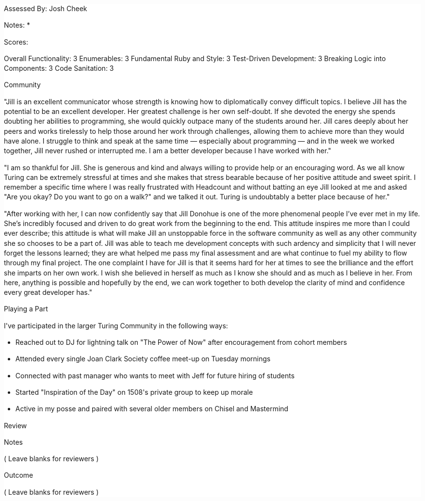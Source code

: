 Assessed By: Josh Cheek

Notes:
*

Scores:

Overall Functionality: 3
Enumerables: 3
Fundamental Ruby and Style: 3
Test-Driven Development: 3
Breaking Logic into Components: 3
Code Sanitation: 3


Community

"Jill is an excellent communicator whose strength is knowing how to diplomatically convey difficult topics. I believe Jill has the potential to be an excellent developer. Her greatest challenge is her own self-doubt. If she devoted the energy she spends doubting her abilities to programming, she would quickly outpace many of the students around her. Jill cares deeply about her peers and works tirelessly to help those around her work through challenges, allowing them to achieve more than they would have alone. I struggle to think and speak at the same time — especially about programming — and in the week we worked together, Jill never rushed or interrupted me. I am a better developer because I have worked with her."

"I am so thankful for Jill. She is generous and kind and always willing to provide help or an encouraging word. As we all know Turing can be extremely stressful at times and she makes that stress bearable because of her positive attitude and sweet spirit. I remember a specific time where I was really frustrated with Headcount and without batting an eye Jill looked at me and asked "Are you okay? Do you want to go on a walk?" and we talked it out. Turing is undoubtably a better place because of her."

"After working with her, I can now confidently say that Jill Donohue is one of the more phenomenal people I’ve ever met in my life. She’s incredibly focused and driven to do great work from the beginning to the end. This attitude inspires me more than I could ever describe; this attitude is what will make Jill an unstoppable force in the software community as well as any other community she so chooses to be a part of. Jill was able to teach me development concepts with such ardency and simplicity that I will never forget the lessons learned; they are what helped me pass my final assessment and are what continue to fuel my ability to flow through my final project. The one complaint I have for Jill is that it seems hard for her at times to see the brilliance and the effort she imparts on her own work. I wish she believed in herself as much as I know she should and as much as I believe in her. From here, anything is possible and hopefully by the end, we can work together to both develop the clarity of mind and confidence every great developer has."


Playing a Part

I've participated in the larger Turing Community in the following ways:

* Reached out to DJ for lightning talk on "The Power of Now" after encouragement from               cohort members

* Attended every single Joan Clark Society coffee meet-up on Tuesday mornings

* Connected with past manager who wants to meet with Jeff for future hiring of students

* Started "Inspiration of the Day" on 1508's private group to keep up morale

* Active in my posse and paired with several older members on Chisel and Mastermind


Review

Notes

( Leave blanks for reviewers )

Outcome

( Leave blanks for reviewers )
